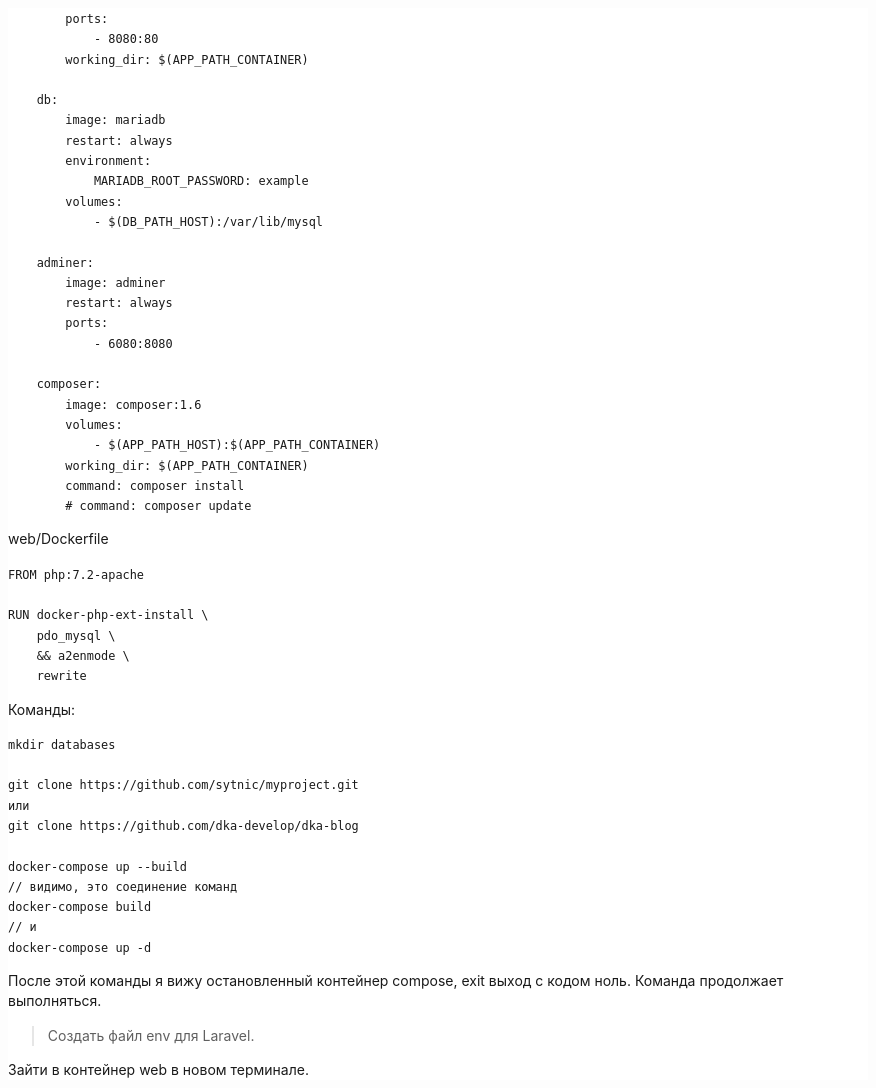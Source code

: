 ```
        ports:
            - 8080:80
        working_dir: $(APP_PATH_CONTAINER)

    db:
        image: mariadb
        restart: always
        environment:
            MARIADB_ROOT_PASSWORD: example
        volumes:
            - $(DB_PATH_HOST):/var/lib/mysql
    
    adminer:
        image: adminer
        restart: always
        ports:
            - 6080:8080

    composer:
        image: composer:1.6 
        volumes:
            - $(APP_PATH_HOST):$(APP_PATH_CONTAINER)
        working_dir: $(APP_PATH_CONTAINER)
        command: composer install
        # command: composer update
```
web/Dockerfile

    FROM php:7.2-apache

    RUN docker-php-ext-install \
        pdo_mysql \
        && a2enmode \
        rewrite

Команды:

    mkdir databases

    git clone https://github.com/sytnic/myproject.git
    или
    git clone https://github.com/dka-develop/dka-blog

    docker-compose up --build
    // видимо, это соединение команд
    docker-compose build
    // и
    docker-compose up -d

После этой команды я вижу остановленный контейнер compose, exit выход с кодом ноль.
Команда продолжает выполняться.

> Создать файл env для Laravel.

Зайти в контейнер web в новом терминале.
